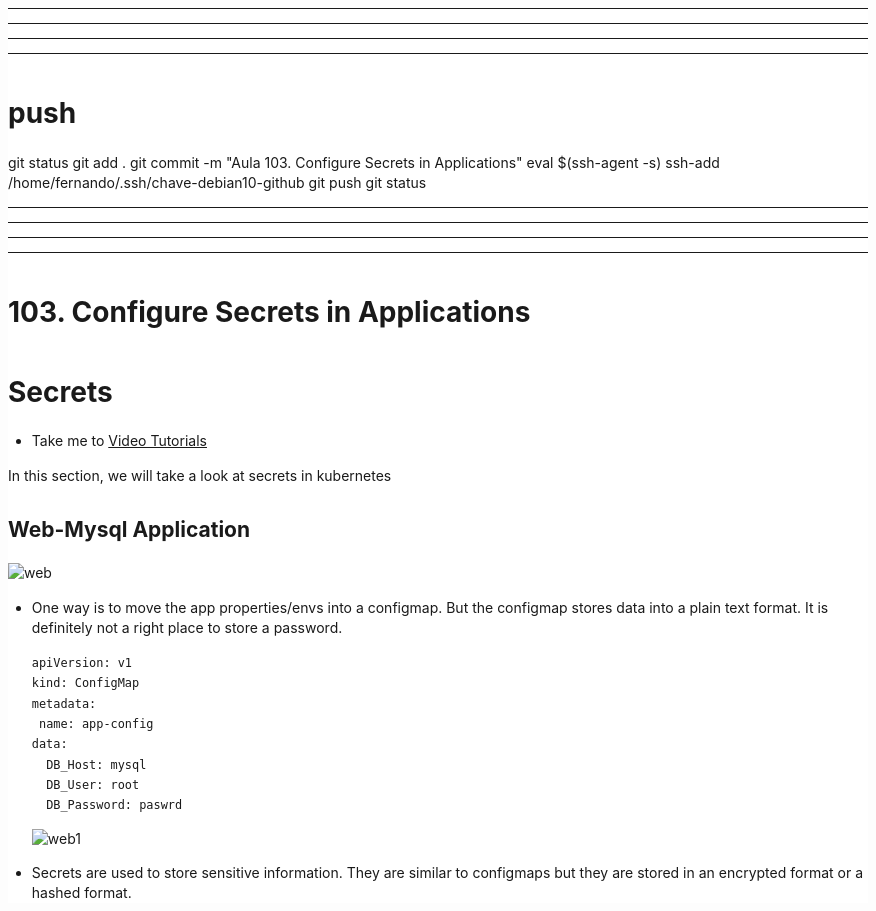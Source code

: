 
------------------------------------------------------------------------------------------------------------------------------------------------------
------------------------------------------------------------------------------------------------------------------------------------------------------
------------------------------------------------------------------------------------------------------------------------------------------------------
------------------------------------------------------------------------------------------------------------------------------------------------------
# push

git status
git add .
git commit -m "Aula 103. Configure Secrets in Applications"
eval $(ssh-agent -s)
ssh-add /home/fernando/.ssh/chave-debian10-github
git push
git status




------------------------------------------------------------------------------------------------------------------------------------------------------
------------------------------------------------------------------------------------------------------------------------------------------------------
------------------------------------------------------------------------------------------------------------------------------------------------------
------------------------------------------------------------------------------------------------------------------------------------------------------
# 103. Configure Secrets in Applications

# Secrets
  - Take me to [Video Tutorials](https://kodekloud.com/topic/secrets-2/)

In this section, we will take a look at secrets in kubernetes

## Web-Mysql Application

 ![web](../../images/web.PNG)
 
- One way is to move the app properties/envs into a configmap. But the configmap stores data into a plain text format. It is definitely not a right place to store a password.
  ```
  apiVersion: v1
  kind: ConfigMap
  metadata:
   name: app-config
  data:
    DB_Host: mysql
    DB_User: root
    DB_Password: paswrd
  ```
  ![web1](../../images/web1.PNG)
  
- Secrets are used to store sensitive information. They are similar to configmaps but they are stored in an encrypted format or a hashed format.
